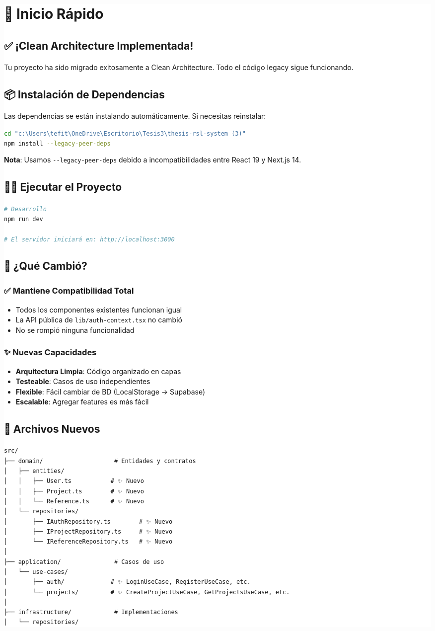 # 🚀 Inicio Rápido

## ✅ ¡Clean Architecture Implementada!

Tu proyecto ha sido migrado exitosamente a Clean Architecture. Todo el código legacy sigue funcionando.

## 📦 Instalación de Dependencias

Las dependencias se están instalando automáticamente. Si necesitas reinstalar:

```bash
cd "c:\Users\tefit\OneDrive\Escritorio\Tesis3\thesis-rsl-system (3)"
npm install --legacy-peer-deps
```

**Nota**: Usamos `--legacy-peer-deps` debido a incompatibilidades entre React 19 y Next.js 14.

## 🏃‍♂️ Ejecutar el Proyecto

```bash
# Desarrollo
npm run dev

# El servidor iniciará en: http://localhost:3000
```

## 🎯 ¿Qué Cambió?

### ✅ Mantiene Compatibilidad Total

- Todos los componentes existentes funcionan igual
- La API pública de `lib/auth-context.tsx` no cambió
- No se rompió ninguna funcionalidad

### ✨ Nuevas Capacidades

- **Arquitectura Limpia**: Código organizado en capas
- **Testeable**: Casos de uso independientes
- **Flexible**: Fácil cambiar de BD (LocalStorage → Supabase)
- **Escalable**: Agregar features es más fácil

## 📁 Archivos Nuevos

```
src/
├── domain/                    # Entidades y contratos
│   ├── entities/
│   │   ├── User.ts           # ✨ Nuevo
│   │   ├── Project.ts        # ✨ Nuevo
│   │   └── Reference.ts      # ✨ Nuevo
│   └── repositories/
│       ├── IAuthRepository.ts        # ✨ Nuevo
│       ├── IProjectRepository.ts     # ✨ Nuevo
│       └── IReferenceRepository.ts   # ✨ Nuevo
│
├── application/               # Casos de uso
│   └── use-cases/
│       ├── auth/             # ✨ LoginUseCase, RegisterUseCase, etc.
│       └── projects/         # ✨ CreateProjectUseCase, GetProjectsUseCase, etc.
│
├── infrastructure/            # Implementaciones
│   └── repositories/
```